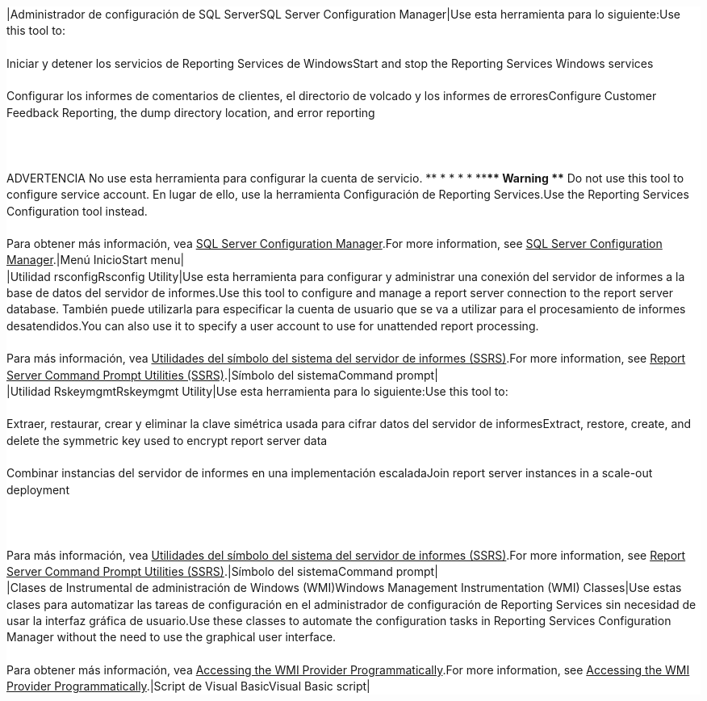 |<span data-ttu-id="3fc9e-166">Administrador de configuración de SQL Server</span><span class="sxs-lookup"><span data-stu-id="3fc9e-166">SQL Server Configuration Manager</span></span>|<span data-ttu-id="3fc9e-167">Use esta herramienta para lo siguiente:</span><span class="sxs-lookup"><span data-stu-id="3fc9e-167">Use this tool to:</span></span><br /><br /> <span data-ttu-id="3fc9e-168">Iniciar y detener los servicios de Reporting Services de Windows</span><span class="sxs-lookup"><span data-stu-id="3fc9e-168">Start and stop the Reporting Services Windows services</span></span><br /><br /> <span data-ttu-id="3fc9e-169">Configurar los informes de comentarios de clientes, el directorio de volcado y los informes de errores</span><span class="sxs-lookup"><span data-stu-id="3fc9e-169">Configure Customer Feedback Reporting, the dump directory location, and error reporting</span></span><br /><br /> <br /><br /> <span data-ttu-id="3fc9e-170">ADVERTENCIA No use esta herramienta para configurar la cuenta de servicio. \*\* \* \* \* \* \*\*</span><span class="sxs-lookup"><span data-stu-id="3fc9e-170">**\*\* Warning \*\*** Do not use this tool to configure service account.</span></span> <span data-ttu-id="3fc9e-171">En lugar de ello, use la herramienta Configuración de Reporting Services.</span><span class="sxs-lookup"><span data-stu-id="3fc9e-171">Use the Reporting Services Configuration tool instead.</span></span><br /><br /> <span data-ttu-id="3fc9e-172">Para obtener más información, vea [SQL Server Configuration Manager](../../relational-databases/sql-server-configuration-manager.md).</span><span class="sxs-lookup"><span data-stu-id="3fc9e-172">For more information, see [SQL Server Configuration Manager](../../relational-databases/sql-server-configuration-manager.md).</span></span>|<span data-ttu-id="3fc9e-173">Menú Inicio</span><span class="sxs-lookup"><span data-stu-id="3fc9e-173">Start menu</span></span>|  
|<span data-ttu-id="3fc9e-174">Utilidad rsconfig</span><span class="sxs-lookup"><span data-stu-id="3fc9e-174">Rsconfig Utility</span></span>|<span data-ttu-id="3fc9e-175">Use esta herramienta para configurar y administrar una conexión del servidor de informes a la base de datos del servidor de informes.</span><span class="sxs-lookup"><span data-stu-id="3fc9e-175">Use this tool to configure and manage a report server connection to the report server database.</span></span> <span data-ttu-id="3fc9e-176">También puede utilizarla para especificar la cuenta de usuario que se va a utilizar para el procesamiento de informes desatendidos.</span><span class="sxs-lookup"><span data-stu-id="3fc9e-176">You can also use it to specify a user account to use for unattended report processing.</span></span><br /><br /> <span data-ttu-id="3fc9e-177">Para más información, vea [Utilidades del símbolo del sistema del servidor de informes &#40;SSRS&#41;](report-server-command-prompt-utilities-ssrs.md).</span><span class="sxs-lookup"><span data-stu-id="3fc9e-177">For more information, see [Report Server Command Prompt Utilities &#40;SSRS&#41;](report-server-command-prompt-utilities-ssrs.md).</span></span>|<span data-ttu-id="3fc9e-178">Símbolo del sistema</span><span class="sxs-lookup"><span data-stu-id="3fc9e-178">Command prompt</span></span>|  
|<span data-ttu-id="3fc9e-179">Utilidad Rskeymgmt</span><span class="sxs-lookup"><span data-stu-id="3fc9e-179">Rskeymgmt Utility</span></span>|<span data-ttu-id="3fc9e-180">Use esta herramienta para lo siguiente:</span><span class="sxs-lookup"><span data-stu-id="3fc9e-180">Use this tool to:</span></span><br /><br /> <span data-ttu-id="3fc9e-181">Extraer, restaurar, crear y eliminar la clave simétrica usada para cifrar datos del servidor de informes</span><span class="sxs-lookup"><span data-stu-id="3fc9e-181">Extract, restore, create, and delete the symmetric key used to encrypt report server data</span></span><br /><br /> <span data-ttu-id="3fc9e-182">Combinar instancias del servidor de informes en una implementación escalada</span><span class="sxs-lookup"><span data-stu-id="3fc9e-182">Join report server instances in a scale-out deployment</span></span><br /><br /> <br /><br /> <span data-ttu-id="3fc9e-183">Para más información, vea [Utilidades del símbolo del sistema del servidor de informes &#40;SSRS&#41;](report-server-command-prompt-utilities-ssrs.md).</span><span class="sxs-lookup"><span data-stu-id="3fc9e-183">For more information, see [Report Server Command Prompt Utilities &#40;SSRS&#41;](report-server-command-prompt-utilities-ssrs.md).</span></span>|<span data-ttu-id="3fc9e-184">Símbolo del sistema</span><span class="sxs-lookup"><span data-stu-id="3fc9e-184">Command prompt</span></span>|  
|<span data-ttu-id="3fc9e-185">Clases de Instrumental de administración de Windows (WMI)</span><span class="sxs-lookup"><span data-stu-id="3fc9e-185">Windows Management Instrumentation (WMI) Classes</span></span>|<span data-ttu-id="3fc9e-186">Use estas clases para automatizar las tareas de configuración en el administrador de configuración de Reporting Services sin necesidad de usar la interfaz gráfica de usuario.</span><span class="sxs-lookup"><span data-stu-id="3fc9e-186">Use these classes to automate the configuration tasks in Reporting Services Configuration Manager without the need to use the graphical user interface.</span></span><br /><br /> <span data-ttu-id="3fc9e-187">Para obtener más información, vea [Accessing the WMI Provider Programmatically](../accessing-the-wmi-provider-programmatically.md).</span><span class="sxs-lookup"><span data-stu-id="3fc9e-187">For more information, see [Accessing the WMI Provider Programmatically](../accessing-the-wmi-provider-programmatically.md).</span></span>|<span data-ttu-id="3fc9e-188">Script de Visual Basic</span><span class="sxs-lookup"><span data-stu-id="3fc9e-188">Visual Basic script</span></span>|  
  